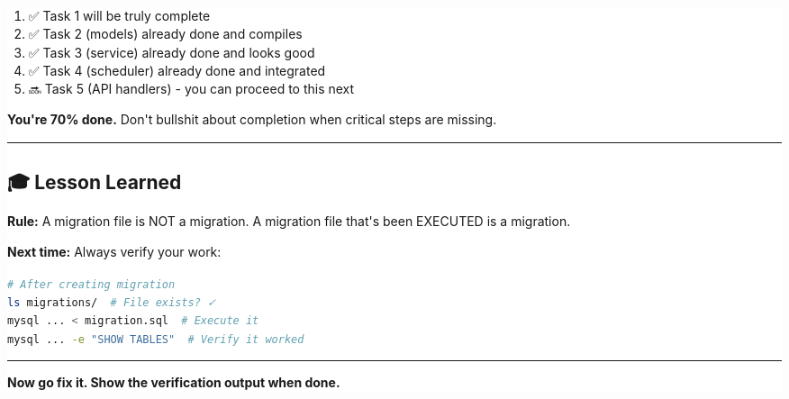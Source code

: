 1. ✅ Task 1 will be truly complete
2. ✅ Task 2 (models) already done and compiles
3. ✅ Task 3 (service) already done and looks good
4. ✅ Task 4 (scheduler) already done and integrated
5. 🔜 Task 5 (API handlers) - you can proceed to this next

**You're 70% done.** Don't bullshit about completion when critical steps are missing.

---

## 🎓 Lesson Learned

**Rule:** A migration file is NOT a migration. A migration file that's been EXECUTED is a migration.

**Next time:** Always verify your work:
```bash
# After creating migration
ls migrations/  # File exists? ✓
mysql ... < migration.sql  # Execute it
mysql ... -e "SHOW TABLES"  # Verify it worked
```

---

**Now go fix it. Show the verification output when done.**

